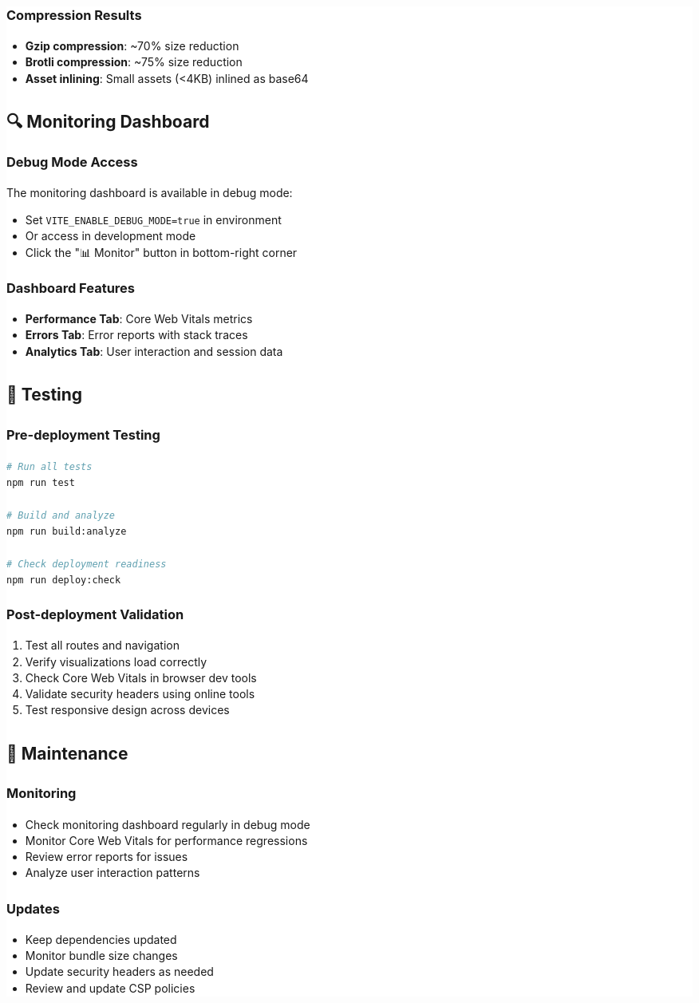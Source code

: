 ### Compression Results
- **Gzip compression**: ~70% size reduction
- **Brotli compression**: ~75% size reduction
- **Asset inlining**: Small assets (<4KB) inlined as base64

## 🔍 Monitoring Dashboard

### Debug Mode Access
The monitoring dashboard is available in debug mode:
- Set `VITE_ENABLE_DEBUG_MODE=true` in environment
- Or access in development mode
- Click the "📊 Monitor" button in bottom-right corner

### Dashboard Features
- **Performance Tab**: Core Web Vitals metrics
- **Errors Tab**: Error reports with stack traces
- **Analytics Tab**: User interaction and session data

## 🧪 Testing

### Pre-deployment Testing
```bash
# Run all tests
npm run test

# Build and analyze
npm run build:analyze

# Check deployment readiness
npm run deploy:check
```

### Post-deployment Validation
1. Test all routes and navigation
2. Verify visualizations load correctly
3. Check Core Web Vitals in browser dev tools
4. Validate security headers using online tools
5. Test responsive design across devices

## 📝 Maintenance

### Monitoring
- Check monitoring dashboard regularly in debug mode
- Monitor Core Web Vitals for performance regressions
- Review error reports for issues
- Analyze user interaction patterns

### Updates
- Keep dependencies updated
- Monitor bundle size changes
- Update security headers as needed
- Review and update CSP policies
